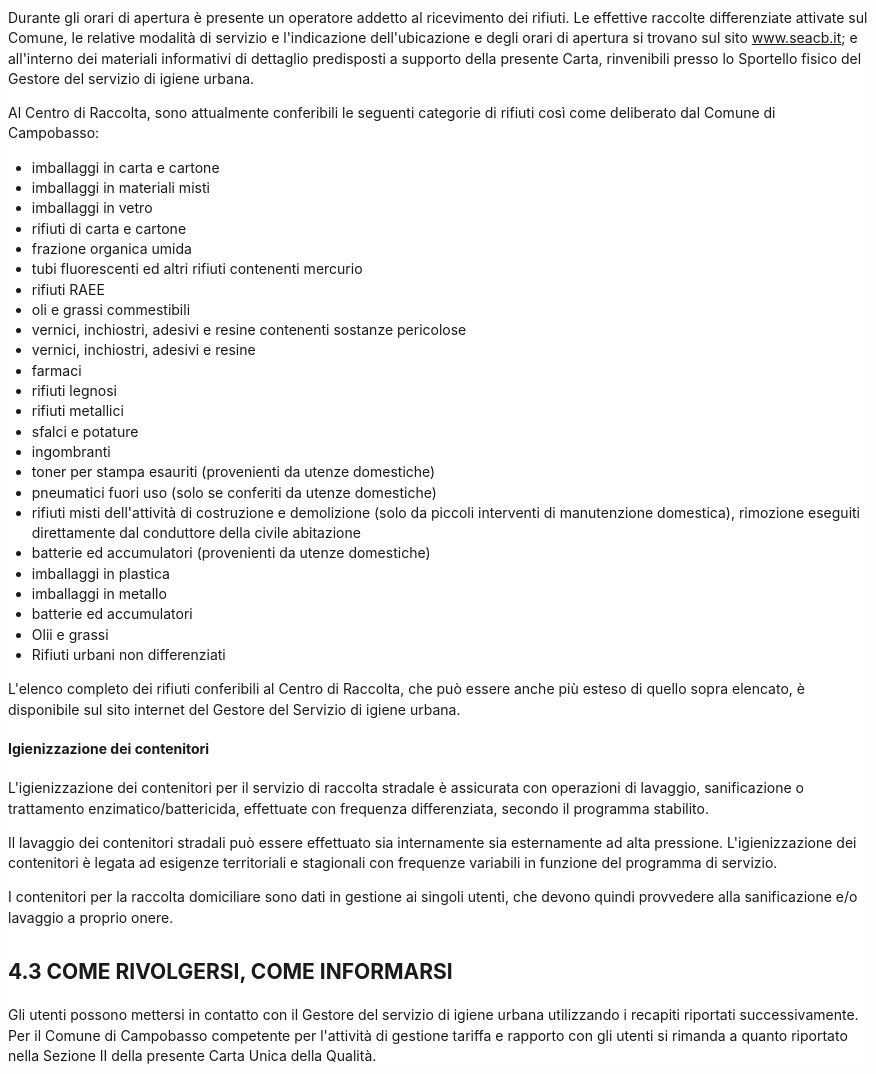 Durante gli orari di apertura è presente un operatore addetto al ricevimento dei rifiuti. Le effettive raccolte differenziate attivate sul Comune, le relative modalità di servizio e l'indicazione dell'ubicazione e degli orari di apertura si trovano sul sito www.seacb.it; e all'interno dei materiali informativi di dettaglio predisposti a supporto della presente Carta, rinvenibili presso lo Sportello fisico del Gestore del servizio di igiene urbana.

Al Centro di Raccolta, sono attualmente conferibili le seguenti categorie di rifiuti così come deliberato dal Comune di Campobasso:
- imballaggi in carta e cartone
- imballaggi in materiali misti
- imballaggi in vetro
- rifiuti di carta e cartone
- frazione organica umida
- tubi fluorescenti ed altri rifiuti contenenti mercurio
- rifiuti RAEE
- oli e grassi commestibili
- vernici, inchiostri, adesivi e resine contenenti sostanze pericolose
- vernici, inchiostri, adesivi e resine
- farmaci
- rifiuti legnosi
- rifiuti metallici
- sfalci e potature
- ingombranti
- toner per stampa esauriti (provenienti da utenze domestiche)
- pneumatici fuori uso (solo se conferiti da utenze domestiche)
- rifiuti misti dell'attività di costruzione e demolizione (solo da piccoli interventi di manutenzione domestica), rimozione eseguiti direttamente dal conduttore della civile abitazione
- batterie ed accumulatori (provenienti da utenze domestiche)
- imballaggi in plastica
- imballaggi in metallo
- batterie ed accumulatori
- Olii e grassi
- Rifiuti urbani non differenziati

L'elenco completo dei rifiuti conferibili al Centro di Raccolta, che può essere anche più esteso di quello sopra elencato, è disponibile sul sito internet del Gestore del Servizio di igiene urbana.

#### Igienizzazione dei contenitori
L'igienizzazione dei contenitori per il servizio di raccolta stradale è assicurata con operazioni di lavaggio, sanificazione o trattamento enzimatico/battericida, effettuate con frequenza differenziata, secondo il programma stabilito.

Il lavaggio dei contenitori stradali può essere effettuato sia internamente sia esternamente ad alta pressione. L'igienizzazione dei contenitori è legata ad esigenze territoriali e stagionali con frequenze variabili in funzione del programma di servizio.

I contenitori per la raccolta domiciliare sono dati in gestione ai singoli utenti, che devono quindi provvedere alla sanificazione e/o lavaggio a proprio onere.

## 4.3 COME RIVOLGERSI, COME INFORMARSI
Gli utenti possono mettersi in contatto con il Gestore del servizio di igiene urbana utilizzando i recapiti riportati successivamente. Per il Comune di Campobasso competente per l'attività di gestione tariffa e rapporto con gli utenti si rimanda a quanto riportato nella Sezione II della presente Carta Unica della Qualità.
